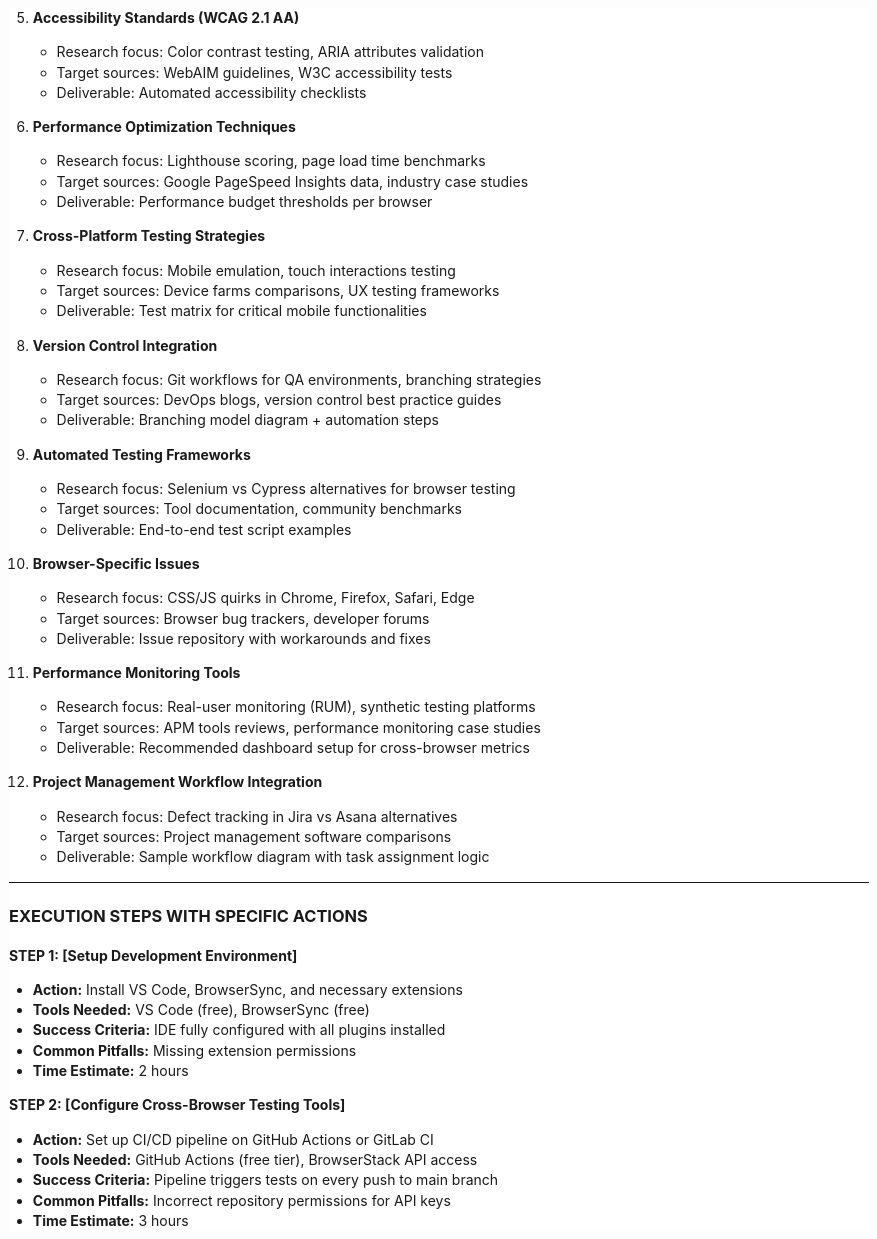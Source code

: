 5. **Accessibility Standards (WCAG 2.1 AA)**
   - Research focus: Color contrast testing, ARIA attributes validation
   - Target sources: WebAIM guidelines, W3C accessibility tests
   - Deliverable: Automated accessibility checklists

6. **Performance Optimization Techniques**
   - Research focus: Lighthouse scoring, page load time benchmarks
   - Target sources: Google PageSpeed Insights data, industry case studies
   - Deliverable: Performance budget thresholds per browser

7. **Cross-Platform Testing Strategies**
   - Research focus: Mobile emulation, touch interactions testing
   - Target sources: Device farms comparisons, UX testing frameworks
   - Deliverable: Test matrix for critical mobile functionalities

8. **Version Control Integration**
   - Research focus: Git workflows for QA environments, branching strategies
   - Target sources: DevOps blogs, version control best practice guides
   - Deliverable: Branching model diagram + automation steps

9. **Automated Testing Frameworks**
   - Research focus: Selenium vs Cypress alternatives for browser testing
   - Target sources: Tool documentation, community benchmarks
   - Deliverable: End-to-end test script examples

10. **Browser-Specific Issues**
    - Research focus: CSS/JS quirks in Chrome, Firefox, Safari, Edge
    - Target sources: Browser bug trackers, developer forums
    - Deliverable: Issue repository with workarounds and fixes

11. **Performance Monitoring Tools**
    - Research focus: Real-user monitoring (RUM), synthetic testing platforms
    - Target sources: APM tools reviews, performance monitoring case studies
    - Deliverable: Recommended dashboard setup for cross-browser metrics

12. **Project Management Workflow Integration**
    - Research focus: Defect tracking in Jira vs Asana alternatives
    - Target sources: Project management software comparisons
    - Deliverable: Sample workflow diagram with task assignment logic

---

### EXECUTION STEPS WITH SPECIFIC ACTIONS

**STEP 1: [Setup Development Environment]**
- **Action:** Install VS Code, BrowserSync, and necessary extensions
- **Tools Needed:** VS Code (free), BrowserSync (free)
- **Success Criteria:** IDE fully configured with all plugins installed
- **Common Pitfalls:** Missing extension permissions
- **Time Estimate:** 2 hours

**STEP 2: [Configure Cross-Browser Testing Tools]**
- **Action:** Set up CI/CD pipeline on GitHub Actions or GitLab CI
- **Tools Needed:** GitHub Actions (free tier), BrowserStack API access
- **Success Criteria:** Pipeline triggers tests on every push to main branch
- **Common Pitfalls:** Incorrect repository permissions for API keys
- **Time Estimate:** 3 hours
